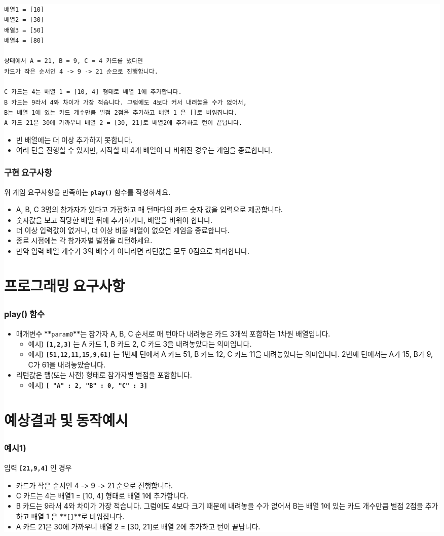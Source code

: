 ```
배열1 = [10]
배열2 = [30]
배열3 = [50]
배열4 = [80]

상태에서 A = 21, B = 9, C = 4 카드를 냈다면
카드가 작은 순서인 4 -> 9 -> 21 순으로 진행합니다.

C 카드는 4는 배열 1 = [10, 4] 형태로 배열 1에 추가합니다.
B 카드는 9라서 4와 차이가 가장 적습니다. 그럼에도 4보다 커서 내려놓을 수가 없어서,
B는 배열 1에 있는 카드 개수만큼 벌점 2점을 추가하고 배열 1 은 []로 비워집니다.
A 카드 21은 30에 가까우니 배열 2 = [30, 21]로 배열2에 추가하고 턴이 끝납니다.

```

- 빈 배열에는 더 이상 추가하지 못합니다.
- 여러 턴을 진행할 수 있지만, 시작할 때 4개 배열이 다 비워진 경우는 게임을 종료합니다.

### **구현 요구사항**

위 게임 요구사항을 만족하는 **`play()`** 함수를 작성하세요.

- A, B, C 3명의 참가자가 있다고 가정하고 매 턴마다의 카드 숫자 값을 입력으로 제공합니다.
- 숫자값을 보고 적당한 배열 뒤에 추가하거나, 배열을 비워야 합니다.
- 더 이상 입력값이 없거나, 더 이상 비울 배열이 없으면 게임을 종료합니다.
- 종료 시점에는 각 참가자별 벌점을 리턴하세요.
- 만약 입력 배열 개수가 3의 배수가 아니라면 리턴값을 모두 0점으로 처리합니다.

# **프로그래밍 요구사항**

### **play() 함수**

- 매개변수 **`param0`**는 참가자 A, B, C 순서로 매 턴마다 내려놓은 카드 3개씩 포함하는 1차원 배열입니다.
    - 예시) **`[1,2,3]`** 는 A 카드 1, B 카드 2, C 카드 3을 내려놓았다는 의미입니다.
    - 예시) **`[51,12,11,15,9,61]`** 는 1번째 턴에서 A 카드 51, B 카드 12, C 카드 11을 내려놓았다는 의미입니다. 2번째 턴에서는 A가 15, B가 9, C가 61을 내려놓았습니다.
- 리턴값은 맵(또는 사전) 형태로 참가자별 벌점을 포함합니다.
    - 예시) **`[ "A" : 2, "B" : 0, "C" : 3]`**

# **예상결과 및 동작예시**

### **예시1)**

입력 **`[21,9,4]`** 인 경우

- 카드가 작은 순서인 4 -> 9 -> 21 순으로 진행합니다.
- C 카드는 4는 배열1 = [10, 4] 형태로 배열 1에 추가합니다.
- B 카드는 9라서 4와 차이가 가장 적습니다. 그럼에도 4보다 크기 때문에 내려놓을 수가 없어서 B는 배열 1에 있는 카드 개수만큼 벌점 2점을 추가하고 배열 1 은 **`[]`**로 비워집니다.
- A 카드 21은 30에 가까우니 배열 2 = [30, 21]로 배열 2에 추가하고 턴이 끝납니다.
